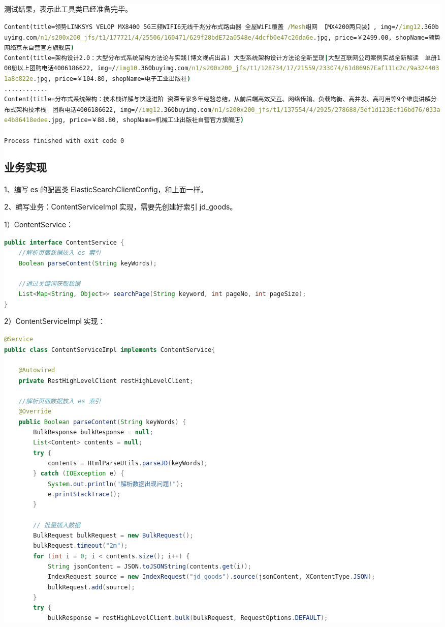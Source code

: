 测试结果，表示此工具类已经准备完毕。

```cmd
Content(title=领势LINKSYS VELOP MX8400 5G三频WIFI6无线千兆分布式路由器 全屋WiFi覆盖 /Mesh组网 【MX4200两只装】, img=//img12.360buyimg.com/n1/s200x200_jfs/t1/177721/4/25506/160471/629f28bdE72a0548e/4dcfb0e47c26da6e.jpg, price=￥2499.00, shopName=领势网络京东自营官方旗舰店)
Content(title=架构设计2.0：大型分布式系统架构方法论与实践(博文视点出品) 大型系统架构设计方法论全新呈现|大型互联网公司案例实战全新解读　单册100册以上团购电话4006186622, img=//img10.360buyimg.com/n1/s200x200_jfs/t1/128734/17/21559/233074/61d86967Eaf111c2c/9a3244031a8c822e.jpg, price=￥104.80, shopName=电子工业出版社)
............
Content(title=分布式系统架构：技术栈详解与快速进阶 资深专家多年经验总结，从前后端高效交互、网络传输、负载均衡、高并发、高可用等9个维度讲解分布式架构技术栈　团购电话4006186622, img=//img12.360buyimg.com/n1/s200x200_jfs/t1/137554/4/2925/278688/5ef1d123Ecf16bd76/033ae4b86418edee.jpg, price=￥88.80, shopName=机械工业出版社自营官方旗舰店)

Process finished with exit code 0
```

## 业务实现

1、编写 es 的配置类 ElasticSearchClientConfig，和上面一样。

2、编写业务：ContentServiceImpl 实现，需要先创建好索引 jd_goods。

1）ContentService：

```java
public interface ContentService {
    //解析页面数据放入 es 索引
    Boolean parseContent(String keyWords);

    //通过关键词获取数据
    List<Map<String, Object>> searchPage(String keyword, int pageNo, int pageSize);
}
```

2）ContentServiceImpl 实现：

```java
@Service
public class ContentServiceImpl implements ContentService{

    @Autowired
    private RestHighLevelClient restHighLevelClient;

    //解析页面数据放入 es 索引
    @Override
    public Boolean parseContent(String keyWords) {
        BulkResponse bulkResponse = null;
        List<Content> contents = null;
        try {
            contents = HtmlParseUtils.parseJD(keyWords);
        } catch (IOException e) {
            System.out.println("解析数据出现问题!");
            e.printStackTrace();
        }

        // 批量插入数据
        BulkRequest bulkRequest = new BulkRequest();
        bulkRequest.timeout("2m");
        for (int i = 0; i < contents.size(); i++) {
            String jsonContent = JSON.toJSONString(contents.get(i));
            IndexRequest source = new IndexRequest("jd_goods").source(jsonContent, XContentType.JSON);
            bulkRequest.add(source);
        }
        try {
            bulkResponse = restHighLevelClient.bulk(bulkRequest, RequestOptions.DEFAULT);
```
